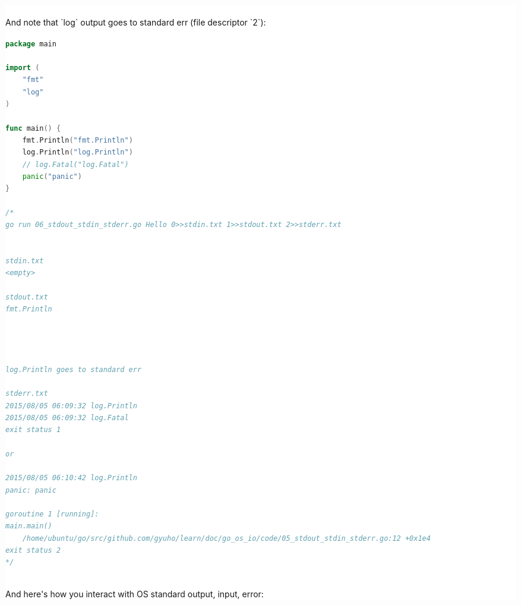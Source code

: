 <br>
And note that `log` output goes to standard err (file descriptor `2`):

```go
package main

import (
	"fmt"
	"log"
)

func main() {
	fmt.Println("fmt.Println")
	log.Println("log.Println")
	// log.Fatal("log.Fatal")
	panic("panic")
}

/*
go run 06_stdout_stdin_stderr.go Hello 0>>stdin.txt 1>>stdout.txt 2>>stderr.txt


stdin.txt
<empty>

stdout.txt
fmt.Println




log.Println goes to standard err

stderr.txt
2015/08/05 06:09:32 log.Println
2015/08/05 06:09:32 log.Fatal
exit status 1

or

2015/08/05 06:10:42 log.Println
panic: panic

goroutine 1 [running]:
main.main()
	/home/ubuntu/go/src/github.com/gyuho/learn/doc/go_os_io/code/05_stdout_stdin_stderr.go:12 +0x1e4
exit status 2
*/
```

<br>
And here's how you interact with OS standard output, input, error:
